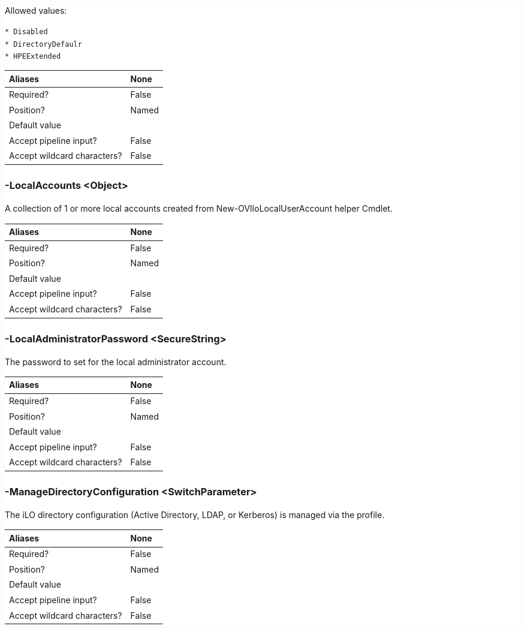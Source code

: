 Allowed values:

	* Disabled
	* DirectoryDefaulr
	* HPEExtended

| Aliases | None |
| :--- | :--- |
| Required? | False |
| Position? | Named |
| Default value |  |
| Accept pipeline input? | False |
| Accept wildcard characters? | False |

### -LocalAccounts &lt;Object&gt;

A collection of 1 or more local accounts created from New-OVIloLocalUserAccount helper Cmdlet.

| Aliases | None |
| :--- | :--- |
| Required? | False |
| Position? | Named |
| Default value |  |
| Accept pipeline input? | False |
| Accept wildcard characters? | False |

### -LocalAdministratorPassword &lt;SecureString&gt;

The password to set for the local administrator account.

| Aliases | None |
| :--- | :--- |
| Required? | False |
| Position? | Named |
| Default value |  |
| Accept pipeline input? | False |
| Accept wildcard characters? | False |

### -ManageDirectoryConfiguration &lt;SwitchParameter&gt;

The iLO directory configuration (Active Directory, LDAP, or Kerberos) is managed via the profile.

| Aliases | None |
| :--- | :--- |
| Required? | False |
| Position? | Named |
| Default value |  |
| Accept pipeline input? | False |
| Accept wildcard characters? | False |
